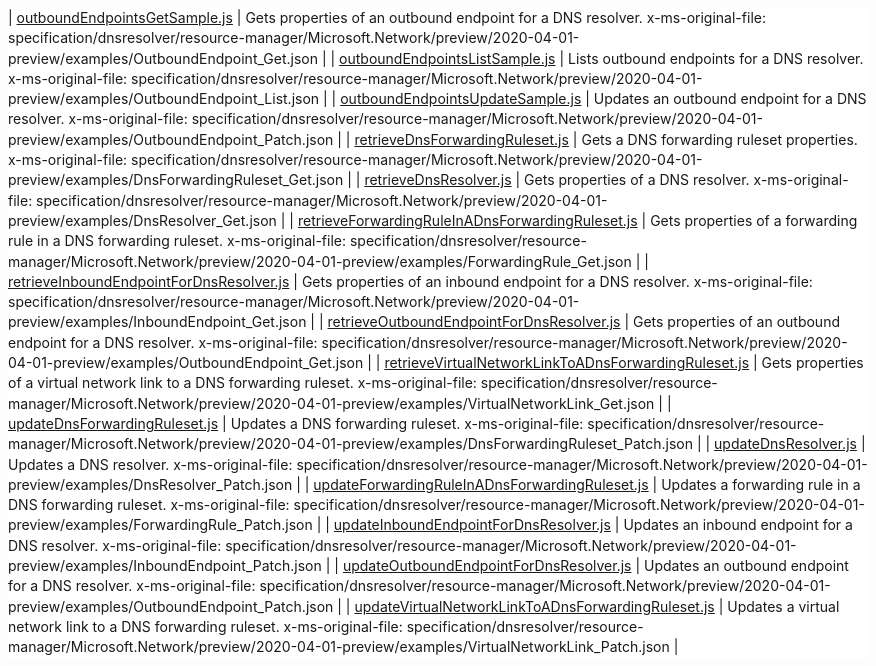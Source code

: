 | [outboundEndpointsGetSample.js][outboundendpointsgetsample]                                               | Gets properties of an outbound endpoint for a DNS resolver. x-ms-original-file: specification/dnsresolver/resource-manager/Microsoft.Network/preview/2020-04-01-preview/examples/OutboundEndpoint_Get.json                                                                                 |
| [outboundEndpointsListSample.js][outboundendpointslistsample]                                             | Lists outbound endpoints for a DNS resolver. x-ms-original-file: specification/dnsresolver/resource-manager/Microsoft.Network/preview/2020-04-01-preview/examples/OutboundEndpoint_List.json                                                                                               |
| [outboundEndpointsUpdateSample.js][outboundendpointsupdatesample]                                         | Updates an outbound endpoint for a DNS resolver. x-ms-original-file: specification/dnsresolver/resource-manager/Microsoft.Network/preview/2020-04-01-preview/examples/OutboundEndpoint_Patch.json                                                                                          |
| [retrieveDnsForwardingRuleset.js][retrievednsforwardingruleset]                                           | Gets a DNS forwarding ruleset properties. x-ms-original-file: specification/dnsresolver/resource-manager/Microsoft.Network/preview/2020-04-01-preview/examples/DnsForwardingRuleset_Get.json                                                                                               |
| [retrieveDnsResolver.js][retrievednsresolver]                                                             | Gets properties of a DNS resolver. x-ms-original-file: specification/dnsresolver/resource-manager/Microsoft.Network/preview/2020-04-01-preview/examples/DnsResolver_Get.json                                                                                                               |
| [retrieveForwardingRuleInADnsForwardingRuleset.js][retrieveforwardingruleinadnsforwardingruleset]         | Gets properties of a forwarding rule in a DNS forwarding ruleset. x-ms-original-file: specification/dnsresolver/resource-manager/Microsoft.Network/preview/2020-04-01-preview/examples/ForwardingRule_Get.json                                                                             |
| [retrieveInboundEndpointForDnsResolver.js][retrieveinboundendpointfordnsresolver]                         | Gets properties of an inbound endpoint for a DNS resolver. x-ms-original-file: specification/dnsresolver/resource-manager/Microsoft.Network/preview/2020-04-01-preview/examples/InboundEndpoint_Get.json                                                                                   |
| [retrieveOutboundEndpointForDnsResolver.js][retrieveoutboundendpointfordnsresolver]                       | Gets properties of an outbound endpoint for a DNS resolver. x-ms-original-file: specification/dnsresolver/resource-manager/Microsoft.Network/preview/2020-04-01-preview/examples/OutboundEndpoint_Get.json                                                                                 |
| [retrieveVirtualNetworkLinkToADnsForwardingRuleset.js][retrievevirtualnetworklinktoadnsforwardingruleset] | Gets properties of a virtual network link to a DNS forwarding ruleset. x-ms-original-file: specification/dnsresolver/resource-manager/Microsoft.Network/preview/2020-04-01-preview/examples/VirtualNetworkLink_Get.json                                                                    |
| [updateDnsForwardingRuleset.js][updatednsforwardingruleset]                                               | Updates a DNS forwarding ruleset. x-ms-original-file: specification/dnsresolver/resource-manager/Microsoft.Network/preview/2020-04-01-preview/examples/DnsForwardingRuleset_Patch.json                                                                                                     |
| [updateDnsResolver.js][updatednsresolver]                                                                 | Updates a DNS resolver. x-ms-original-file: specification/dnsresolver/resource-manager/Microsoft.Network/preview/2020-04-01-preview/examples/DnsResolver_Patch.json                                                                                                                        |
| [updateForwardingRuleInADnsForwardingRuleset.js][updateforwardingruleinadnsforwardingruleset]             | Updates a forwarding rule in a DNS forwarding ruleset. x-ms-original-file: specification/dnsresolver/resource-manager/Microsoft.Network/preview/2020-04-01-preview/examples/ForwardingRule_Patch.json                                                                                      |
| [updateInboundEndpointForDnsResolver.js][updateinboundendpointfordnsresolver]                             | Updates an inbound endpoint for a DNS resolver. x-ms-original-file: specification/dnsresolver/resource-manager/Microsoft.Network/preview/2020-04-01-preview/examples/InboundEndpoint_Patch.json                                                                                            |
| [updateOutboundEndpointForDnsResolver.js][updateoutboundendpointfordnsresolver]                           | Updates an outbound endpoint for a DNS resolver. x-ms-original-file: specification/dnsresolver/resource-manager/Microsoft.Network/preview/2020-04-01-preview/examples/OutboundEndpoint_Patch.json                                                                                          |
| [updateVirtualNetworkLinkToADnsForwardingRuleset.js][updatevirtualnetworklinktoadnsforwardingruleset]     | Updates a virtual network link to a DNS forwarding ruleset. x-ms-original-file: specification/dnsresolver/resource-manager/Microsoft.Network/preview/2020-04-01-preview/examples/VirtualNetworkLink_Patch.json                                                                             |

[deletednsforwardingruleset]: https://github.com/Azure/azure-sdk-for-js/blob/main/sdk/dnsresolver/arm-dnsresolver/samples/v1-beta/javascript/deleteDnsForwardingRuleset.js
[deletednsresolver]: https://github.com/Azure/azure-sdk-for-js/blob/main/sdk/dnsresolver/arm-dnsresolver/samples/v1-beta/javascript/deleteDnsResolver.js
[deleteforwardingruleinadnsforwardingruleset]: https://github.com/Azure/azure-sdk-for-js/blob/main/sdk/dnsresolver/arm-dnsresolver/samples/v1-beta/javascript/deleteForwardingRuleInADnsForwardingRuleset.js
[deleteinboundendpointfordnsresolver]: https://github.com/Azure/azure-sdk-for-js/blob/main/sdk/dnsresolver/arm-dnsresolver/samples/v1-beta/javascript/deleteInboundEndpointForDnsResolver.js
[deleteoutboundendpointfordnsresolver]: https://github.com/Azure/azure-sdk-for-js/blob/main/sdk/dnsresolver/arm-dnsresolver/samples/v1-beta/javascript/deleteOutboundEndpointForDnsResolver.js
[deletevirtualnetworklinktoadnsforwardingruleset]: https://github.com/Azure/azure-sdk-for-js/blob/main/sdk/dnsresolver/arm-dnsresolver/samples/v1-beta/javascript/deleteVirtualNetworkLinkToADnsForwardingRuleset.js
[dnsforwardingrulesetscreateorupdatesample]: https://github.com/Azure/azure-sdk-for-js/blob/main/sdk/dnsresolver/arm-dnsresolver/samples/v1-beta/javascript/dnsForwardingRulesetsCreateOrUpdateSample.js
[dnsforwardingrulesetsdeletesample]: https://github.com/Azure/azure-sdk-for-js/blob/main/sdk/dnsresolver/arm-dnsresolver/samples/v1-beta/javascript/dnsForwardingRulesetsDeleteSample.js
[dnsforwardingrulesetsgetsample]: https://github.com/Azure/azure-sdk-for-js/blob/main/sdk/dnsresolver/arm-dnsresolver/samples/v1-beta/javascript/dnsForwardingRulesetsGetSample.js
[dnsforwardingrulesetslistbyresourcegroupsample]: https://github.com/Azure/azure-sdk-for-js/blob/main/sdk/dnsresolver/arm-dnsresolver/samples/v1-beta/javascript/dnsForwardingRulesetsListByResourceGroupSample.js
[dnsforwardingrulesetslistbyvirtualnetworksample]: https://github.com/Azure/azure-sdk-for-js/blob/main/sdk/dnsresolver/arm-dnsresolver/samples/v1-beta/javascript/dnsForwardingRulesetsListByVirtualNetworkSample.js
[dnsforwardingrulesetslistsample]: https://github.com/Azure/azure-sdk-for-js/blob/main/sdk/dnsresolver/arm-dnsresolver/samples/v1-beta/javascript/dnsForwardingRulesetsListSample.js
[dnsforwardingrulesetsupdatesample]: https://github.com/Azure/azure-sdk-for-js/blob/main/sdk/dnsresolver/arm-dnsresolver/samples/v1-beta/javascript/dnsForwardingRulesetsUpdateSample.js
[dnsresolverscreateorupdatesample]: https://github.com/Azure/azure-sdk-for-js/blob/main/sdk/dnsresolver/arm-dnsresolver/samples/v1-beta/javascript/dnsResolversCreateOrUpdateSample.js
[dnsresolversdeletesample]: https://github.com/Azure/azure-sdk-for-js/blob/main/sdk/dnsresolver/arm-dnsresolver/samples/v1-beta/javascript/dnsResolversDeleteSample.js
[dnsresolversgetsample]: https://github.com/Azure/azure-sdk-for-js/blob/main/sdk/dnsresolver/arm-dnsresolver/samples/v1-beta/javascript/dnsResolversGetSample.js
[dnsresolverslistbyresourcegroupsample]: https://github.com/Azure/azure-sdk-for-js/blob/main/sdk/dnsresolver/arm-dnsresolver/samples/v1-beta/javascript/dnsResolversListByResourceGroupSample.js
[dnsresolverslistbyvirtualnetworksample]: https://github.com/Azure/azure-sdk-for-js/blob/main/sdk/dnsresolver/arm-dnsresolver/samples/v1-beta/javascript/dnsResolversListByVirtualNetworkSample.js
[dnsresolverslistsample]: https://github.com/Azure/azure-sdk-for-js/blob/main/sdk/dnsresolver/arm-dnsresolver/samples/v1-beta/javascript/dnsResolversListSample.js
[dnsresolversupdatesample]: https://github.com/Azure/azure-sdk-for-js/blob/main/sdk/dnsresolver/arm-dnsresolver/samples/v1-beta/javascript/dnsResolversUpdateSample.js
[forwardingrulescreateorupdatesample]: https://github.com/Azure/azure-sdk-for-js/blob/main/sdk/dnsresolver/arm-dnsresolver/samples/v1-beta/javascript/forwardingRulesCreateOrUpdateSample.js
[forwardingrulesdeletesample]: https://github.com/Azure/azure-sdk-for-js/blob/main/sdk/dnsresolver/arm-dnsresolver/samples/v1-beta/javascript/forwardingRulesDeleteSample.js
[forwardingrulesgetsample]: https://github.com/Azure/azure-sdk-for-js/blob/main/sdk/dnsresolver/arm-dnsresolver/samples/v1-beta/javascript/forwardingRulesGetSample.js
[forwardingruleslistsample]: https://github.com/Azure/azure-sdk-for-js/blob/main/sdk/dnsresolver/arm-dnsresolver/samples/v1-beta/javascript/forwardingRulesListSample.js
[forwardingrulesupdatesample]: https://github.com/Azure/azure-sdk-for-js/blob/main/sdk/dnsresolver/arm-dnsresolver/samples/v1-beta/javascript/forwardingRulesUpdateSample.js
[inboundendpointscreateorupdatesample]: https://github.com/Azure/azure-sdk-for-js/blob/main/sdk/dnsresolver/arm-dnsresolver/samples/v1-beta/javascript/inboundEndpointsCreateOrUpdateSample.js
[inboundendpointsdeletesample]: https://github.com/Azure/azure-sdk-for-js/blob/main/sdk/dnsresolver/arm-dnsresolver/samples/v1-beta/javascript/inboundEndpointsDeleteSample.js
[inboundendpointsgetsample]: https://github.com/Azure/azure-sdk-for-js/blob/main/sdk/dnsresolver/arm-dnsresolver/samples/v1-beta/javascript/inboundEndpointsGetSample.js
[inboundendpointslistsample]: https://github.com/Azure/azure-sdk-for-js/blob/main/sdk/dnsresolver/arm-dnsresolver/samples/v1-beta/javascript/inboundEndpointsListSample.js
[inboundendpointsupdatesample]: https://github.com/Azure/azure-sdk-for-js/blob/main/sdk/dnsresolver/arm-dnsresolver/samples/v1-beta/javascript/inboundEndpointsUpdateSample.js
[listdnsforwardingrulesetsbyresourcegroup]: https://github.com/Azure/azure-sdk-for-js/blob/main/sdk/dnsresolver/arm-dnsresolver/samples/v1-beta/javascript/listDnsForwardingRulesetsByResourceGroup.js
[listdnsforwardingrulesetsbysubscription]: https://github.com/Azure/azure-sdk-for-js/blob/main/sdk/dnsresolver/arm-dnsresolver/samples/v1-beta/javascript/listDnsForwardingRulesetsBySubscription.js
[listdnsforwardingrulesetsbyvirtualnetwork]: https://github.com/Azure/azure-sdk-for-js/blob/main/sdk/dnsresolver/arm-dnsresolver/samples/v1-beta/javascript/listDnsForwardingRulesetsByVirtualNetwork.js
[listdnsresolversbyresourcegroup]: https://github.com/Azure/azure-sdk-for-js/blob/main/sdk/dnsresolver/arm-dnsresolver/samples/v1-beta/javascript/listDnsResolversByResourceGroup.js
[listdnsresolversbysubscription]: https://github.com/Azure/azure-sdk-for-js/blob/main/sdk/dnsresolver/arm-dnsresolver/samples/v1-beta/javascript/listDnsResolversBySubscription.js
[listdnsresolversbyvirtualnetwork]: https://github.com/Azure/azure-sdk-for-js/blob/main/sdk/dnsresolver/arm-dnsresolver/samples/v1-beta/javascript/listDnsResolversByVirtualNetwork.js
[listforwardingrulesinadnsforwardingruleset]: https://github.com/Azure/azure-sdk-for-js/blob/main/sdk/dnsresolver/arm-dnsresolver/samples/v1-beta/javascript/listForwardingRulesInADnsForwardingRuleset.js
[listinboundendpointsbydnsresolver]: https://github.com/Azure/azure-sdk-for-js/blob/main/sdk/dnsresolver/arm-dnsresolver/samples/v1-beta/javascript/listInboundEndpointsByDnsResolver.js
[listoutboundendpointsbydnsresolver]: https://github.com/Azure/azure-sdk-for-js/blob/main/sdk/dnsresolver/arm-dnsresolver/samples/v1-beta/javascript/listOutboundEndpointsByDnsResolver.js
[listvirtualnetworklinkstoadnsforwardingruleset]: https://github.com/Azure/azure-sdk-for-js/blob/main/sdk/dnsresolver/arm-dnsresolver/samples/v1-beta/javascript/listVirtualNetworkLinksToADnsForwardingRuleset.js
[outboundendpointscreateorupdatesample]: https://github.com/Azure/azure-sdk-for-js/blob/main/sdk/dnsresolver/arm-dnsresolver/samples/v1-beta/javascript/outboundEndpointsCreateOrUpdateSample.js
[outboundendpointsdeletesample]: https://github.com/Azure/azure-sdk-for-js/blob/main/sdk/dnsresolver/arm-dnsresolver/samples/v1-beta/javascript/outboundEndpointsDeleteSample.js
[outboundendpointsgetsample]: https://github.com/Azure/azure-sdk-for-js/blob/main/sdk/dnsresolver/arm-dnsresolver/samples/v1-beta/javascript/outboundEndpointsGetSample.js
[outboundendpointslistsample]: https://github.com/Azure/azure-sdk-for-js/blob/main/sdk/dnsresolver/arm-dnsresolver/samples/v1-beta/javascript/outboundEndpointsListSample.js
[outboundendpointsupdatesample]: https://github.com/Azure/azure-sdk-for-js/blob/main/sdk/dnsresolver/arm-dnsresolver/samples/v1-beta/javascript/outboundEndpointsUpdateSample.js
[retrievednsforwardingruleset]: https://github.com/Azure/azure-sdk-for-js/blob/main/sdk/dnsresolver/arm-dnsresolver/samples/v1-beta/javascript/retrieveDnsForwardingRuleset.js
[retrievednsresolver]: https://github.com/Azure/azure-sdk-for-js/blob/main/sdk/dnsresolver/arm-dnsresolver/samples/v1-beta/javascript/retrieveDnsResolver.js
[retrieveforwardingruleinadnsforwardingruleset]: https://github.com/Azure/azure-sdk-for-js/blob/main/sdk/dnsresolver/arm-dnsresolver/samples/v1-beta/javascript/retrieveForwardingRuleInADnsForwardingRuleset.js
[retrieveinboundendpointfordnsresolver]: https://github.com/Azure/azure-sdk-for-js/blob/main/sdk/dnsresolver/arm-dnsresolver/samples/v1-beta/javascript/retrieveInboundEndpointForDnsResolver.js
[retrieveoutboundendpointfordnsresolver]: https://github.com/Azure/azure-sdk-for-js/blob/main/sdk/dnsresolver/arm-dnsresolver/samples/v1-beta/javascript/retrieveOutboundEndpointForDnsResolver.js
[retrievevirtualnetworklinktoadnsforwardingruleset]: https://github.com/Azure/azure-sdk-for-js/blob/main/sdk/dnsresolver/arm-dnsresolver/samples/v1-beta/javascript/retrieveVirtualNetworkLinkToADnsForwardingRuleset.js
[updatednsforwardingruleset]: https://github.com/Azure/azure-sdk-for-js/blob/main/sdk/dnsresolver/arm-dnsresolver/samples/v1-beta/javascript/updateDnsForwardingRuleset.js
[updatednsresolver]: https://github.com/Azure/azure-sdk-for-js/blob/main/sdk/dnsresolver/arm-dnsresolver/samples/v1-beta/javascript/updateDnsResolver.js
[updateforwardingruleinadnsforwardingruleset]: https://github.com/Azure/azure-sdk-for-js/blob/main/sdk/dnsresolver/arm-dnsresolver/samples/v1-beta/javascript/updateForwardingRuleInADnsForwardingRuleset.js
[updateinboundendpointfordnsresolver]: https://github.com/Azure/azure-sdk-for-js/blob/main/sdk/dnsresolver/arm-dnsresolver/samples/v1-beta/javascript/updateInboundEndpointForDnsResolver.js
[updateoutboundendpointfordnsresolver]: https://github.com/Azure/azure-sdk-for-js/blob/main/sdk/dnsresolver/arm-dnsresolver/samples/v1-beta/javascript/updateOutboundEndpointForDnsResolver.js
[updatevirtualnetworklinktoadnsforwardingruleset]: https://github.com/Azure/azure-sdk-for-js/blob/main/sdk/dnsresolver/arm-dnsresolver/samples/v1-beta/javascript/updateVirtualNetworkLinkToADnsForwardingRuleset.js
[upsertdnsforwardingruleset]: https://github.com/Azure/azure-sdk-for-js/blob/main/sdk/dnsresolver/arm-dnsresolver/samples/v1-beta/javascript/upsertDnsForwardingRuleset.js
[upsertdnsresolver]: https://github.com/Azure/azure-sdk-for-js/blob/main/sdk/dnsresolver/arm-dnsresolver/samples/v1-beta/javascript/upsertDnsResolver.js
[upsertforwardingruleinadnsforwardingruleset]: https://github.com/Azure/azure-sdk-for-js/blob/main/sdk/dnsresolver/arm-dnsresolver/samples/v1-beta/javascript/upsertForwardingRuleInADnsForwardingRuleset.js
[upsertinboundendpointfordnsresolver]: https://github.com/Azure/azure-sdk-for-js/blob/main/sdk/dnsresolver/arm-dnsresolver/samples/v1-beta/javascript/upsertInboundEndpointForDnsResolver.js
[upsertoutboundendpointfordnsresolver]: https://github.com/Azure/azure-sdk-for-js/blob/main/sdk/dnsresolver/arm-dnsresolver/samples/v1-beta/javascript/upsertOutboundEndpointForDnsResolver.js
[upsertvirtualnetworklinktoadnsforwardingruleset]: https://github.com/Azure/azure-sdk-for-js/blob/main/sdk/dnsresolver/arm-dnsresolver/samples/v1-beta/javascript/upsertVirtualNetworkLinkToADnsForwardingRuleset.js
[virtualnetworklinkscreateorupdatesample]: https://github.com/Azure/azure-sdk-for-js/blob/main/sdk/dnsresolver/arm-dnsresolver/samples/v1-beta/javascript/virtualNetworkLinksCreateOrUpdateSample.js
[virtualnetworklinksdeletesample]: https://github.com/Azure/azure-sdk-for-js/blob/main/sdk/dnsresolver/arm-dnsresolver/samples/v1-beta/javascript/virtualNetworkLinksDeleteSample.js
[virtualnetworklinksgetsample]: https://github.com/Azure/azure-sdk-for-js/blob/main/sdk/dnsresolver/arm-dnsresolver/samples/v1-beta/javascript/virtualNetworkLinksGetSample.js
[virtualnetworklinkslistsample]: https://github.com/Azure/azure-sdk-for-js/blob/main/sdk/dnsresolver/arm-dnsresolver/samples/v1-beta/javascript/virtualNetworkLinksListSample.js
[virtualnetworklinksupdatesample]: https://github.com/Azure/azure-sdk-for-js/blob/main/sdk/dnsresolver/arm-dnsresolver/samples/v1-beta/javascript/virtualNetworkLinksUpdateSample.js
[apiref]: https://docs.microsoft.com/javascript/api/@azure/arm-dnsresolver?view=azure-node-preview
[freesub]: https://azure.microsoft.com/free/
[package]: https://github.com/Azure/azure-sdk-for-js/tree/main/sdk/dnsresolver/arm-dnsresolver/README.md